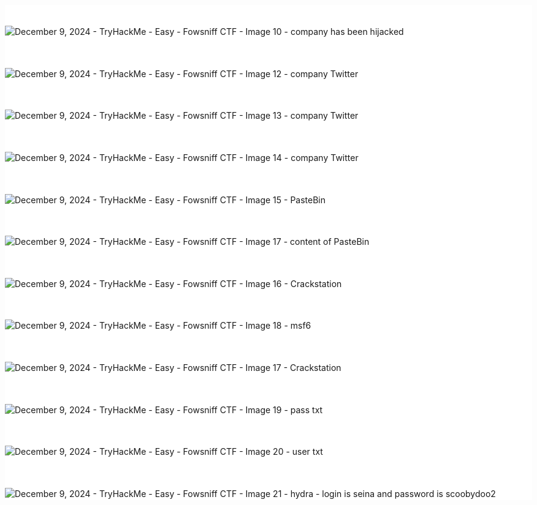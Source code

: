 
<br>

![December 9, 2024  - TryHackMe - Easy - Fowsniff CTF - Image 10 - company has been hijacked](https://github.com/user-attachments/assets/432ac9d4-04c2-458d-9652-bc4b307d2dd5)

<br>


![December 9, 2024  - TryHackMe - Easy - Fowsniff CTF - Image 12 - company Twitter](https://github.com/user-attachments/assets/51f868e1-2638-4c0d-9b87-30abd2b5e9fa)

<br>

![December 9, 2024  - TryHackMe - Easy - Fowsniff CTF - Image 13 - company Twitter](https://github.com/user-attachments/assets/8700aa73-f62a-4219-979e-476578b0af63)

<br>

![December 9, 2024  - TryHackMe - Easy - Fowsniff CTF - Image 14 - company Twitter](https://github.com/user-attachments/assets/3a47c5e9-3dba-410e-8277-c613a066f1d2)

<br>

![December 9, 2024  - TryHackMe - Easy - Fowsniff CTF - Image 15 - PasteBin](https://github.com/user-attachments/assets/6885be51-4e77-4760-b510-4c71ba25ba41)

<br>

![December 9, 2024  - TryHackMe - Easy - Fowsniff CTF - Image 17 - content of PasteBin](https://github.com/user-attachments/assets/76ad8b6b-f3d2-4ebc-9fff-e4d5f7966348)

<br>

![December 9, 2024  - TryHackMe - Easy - Fowsniff CTF - Image 16 - Crackstation](https://github.com/user-attachments/assets/4ffc5d9a-21e4-4461-b3e1-9006bd698b16)


<br>


![December 9, 2024  - TryHackMe - Easy - Fowsniff CTF - Image 18 - msf6](https://github.com/user-attachments/assets/d33e976d-1a93-48ac-85b3-26ed3761f265)

<br>



![December 9, 2024  - TryHackMe - Easy - Fowsniff CTF - Image 17 - Crackstation](https://github.com/user-attachments/assets/66c6ef9f-5564-40a3-8a77-11f3760919f6)




<br>



![December 9, 2024  - TryHackMe - Easy - Fowsniff CTF - Image 19 - pass txt](https://github.com/user-attachments/assets/cae33106-8850-4fee-b382-1ddc2032b9ea)


<br>


![December 9, 2024  - TryHackMe - Easy - Fowsniff CTF - Image 20 - user txt](https://github.com/user-attachments/assets/67f30166-de6b-4dde-8327-8e6c0c27b1b4)


<br>

![December 9, 2024  - TryHackMe - Easy - Fowsniff CTF - Image 21 - hydra -  login is seina   and   password is scoobydoo2](https://github.com/user-attachments/assets/636a99bd-60f6-4294-9747-1277d0dcdb05)
